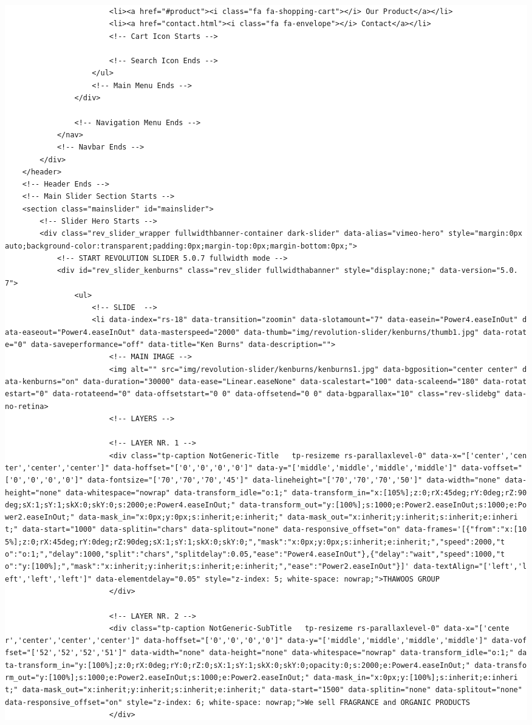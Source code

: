                             <li><a href="#product"><i class="fa fa-shopping-cart"></i> Our Product</a></li>
							<li><a href="contact.html"><i class="fa fa-envelope"></i> Contact</a></li>
							<!-- Cart Icon Starts -->
							
							<!-- Search Icon Ends -->
						</ul>
						<!-- Main Menu Ends -->
					</div>
					
                    <!-- Navigation Menu Ends -->
                </nav>
                <!-- Navbar Ends -->
            </div>
        </header>
        <!-- Header Ends -->
        <!-- Main Slider Section Starts -->
        <section class="mainslider" id="mainslider">
            <!-- Slider Hero Starts -->
            <div class="rev_slider_wrapper fullwidthbanner-container dark-slider" data-alias="vimeo-hero" style="margin:0px auto;background-color:transparent;padding:0px;margin-top:0px;margin-bottom:0px;">
                <!-- START REVOLUTION SLIDER 5.0.7 fullwidth mode -->
                <div id="rev_slider_kenburns" class="rev_slider fullwidthabanner" style="display:none;" data-version="5.0.7">
                    <ul>
                        <!-- SLIDE  -->
                        <li data-index="rs-18" data-transition="zoomin" data-slotamount="7" data-easein="Power4.easeInOut" data-easeout="Power4.easeInOut" data-masterspeed="2000" data-thumb="img/revolution-slider/kenburns/thumb1.jpg" data-rotate="0" data-saveperformance="off" data-title="Ken Burns" data-description="">
                            <!-- MAIN IMAGE -->
                            <img alt="" src="img/revolution-slider/kenburns/kenburns1.jpg" data-bgposition="center center" data-kenburns="on" data-duration="30000" data-ease="Linear.easeNone" data-scalestart="100" data-scaleend="180" data-rotatestart="0" data-rotateend="0" data-offsetstart="0 0" data-offsetend="0 0" data-bgparallax="10" class="rev-slidebg" data-no-retina>
                            <!-- LAYERS -->

                            <!-- LAYER NR. 1 -->
                            <div class="tp-caption NotGeneric-Title   tp-resizeme rs-parallaxlevel-0" data-x="['center','center','center','center']" data-hoffset="['0','0','0','0']" data-y="['middle','middle','middle','middle']" data-voffset="['0','0','0','0']" data-fontsize="['70','70','70','45']" data-lineheight="['70','70','70','50']" data-width="none" data-height="none" data-whitespace="nowrap" data-transform_idle="o:1;" data-transform_in="x:[105%];z:0;rX:45deg;rY:0deg;rZ:90deg;sX:1;sY:1;skX:0;skY:0;s:2000;e:Power4.easeInOut;" data-transform_out="y:[100%];s:1000;e:Power2.easeInOut;s:1000;e:Power2.easeInOut;" data-mask_in="x:0px;y:0px;s:inherit;e:inherit;" data-mask_out="x:inherit;y:inherit;s:inherit;e:inherit;" data-start="1000" data-splitin="chars" data-splitout="none" data-responsive_offset="on" data-frames='[{"from":"x:[105%];z:0;rX:45deg;rY:0deg;rZ:90deg;sX:1;sY:1;skX:0;skY:0;","mask":"x:0px;y:0px;s:inherit;e:inherit;","speed":2000,"to":"o:1;","delay":1000,"split":"chars","splitdelay":0.05,"ease":"Power4.easeInOut"},{"delay":"wait","speed":1000,"to":"y:[100%];","mask":"x:inherit;y:inherit;s:inherit;e:inherit;","ease":"Power2.easeInOut"}]' data-textAlign="['left','left','left','left']" data-elementdelay="0.05" style="z-index: 5; white-space: nowrap;">THAWOOS GROUP
                            </div>

                            <!-- LAYER NR. 2 -->
                            <div class="tp-caption NotGeneric-SubTitle   tp-resizeme rs-parallaxlevel-0" data-x="['center','center','center','center']" data-hoffset="['0','0','0','0']" data-y="['middle','middle','middle','middle']" data-voffset="['52','52','52','51']" data-width="none" data-height="none" data-whitespace="nowrap" data-transform_idle="o:1;" data-transform_in="y:[100%];z:0;rX:0deg;rY:0;rZ:0;sX:1;sY:1;skX:0;skY:0;opacity:0;s:2000;e:Power4.easeInOut;" data-transform_out="y:[100%];s:1000;e:Power2.easeInOut;s:1000;e:Power2.easeInOut;" data-mask_in="x:0px;y:[100%];s:inherit;e:inherit;" data-mask_out="x:inherit;y:inherit;s:inherit;e:inherit;" data-start="1500" data-splitin="none" data-splitout="none" data-responsive_offset="on" style="z-index: 6; white-space: nowrap;">We sell FRAGRANCE and ORGANIC PRODUCTS
                            </div>
